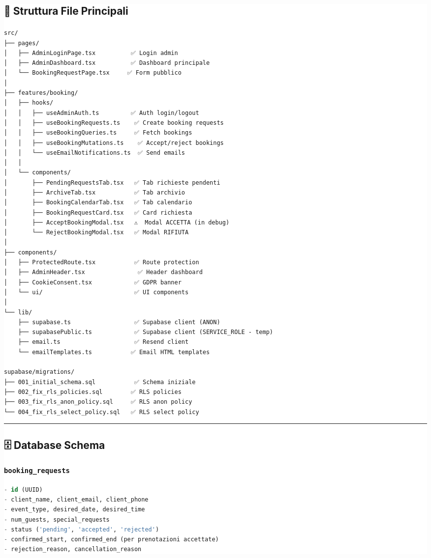 
## 📁 Struttura File Principali

```
src/
├── pages/
│   ├── AdminLoginPage.tsx          ✅ Login admin
│   ├── AdminDashboard.tsx          ✅ Dashboard principale
│   └── BookingRequestPage.tsx     ✅ Form pubblico
│
├── features/booking/
│   ├── hooks/
│   │   ├── useAdminAuth.ts         ✅ Auth login/logout
│   │   ├── useBookingRequests.ts    ✅ Create booking requests
│   │   ├── useBookingQueries.ts     ✅ Fetch bookings
│   │   ├── useBookingMutations.ts    ✅ Accept/reject bookings
│   │   └── useEmailNotifications.ts  ✅ Send emails
│   │
│   └── components/
│       ├── PendingRequestsTab.tsx   ✅ Tab richieste pendenti
│       ├── ArchiveTab.tsx           ✅ Tab archivio
│       ├── BookingCalendarTab.tsx   ✅ Tab calendario
│       ├── BookingRequestCard.tsx   ✅ Card richiesta
│       ├── AcceptBookingModal.tsx   ⚠️  Modal ACCETTA (in debug)
│       └── RejectBookingModal.tsx   ✅ Modal RIFIUTA
│
├── components/
│   ├── ProtectedRoute.tsx           ✅ Route protection
│   ├── AdminHeader.tsx               ✅ Header dashboard
│   ├── CookieConsent.tsx            ✅ GDPR banner
│   └── ui/                          ✅ UI components
│
└── lib/
    ├── supabase.ts                  ✅ Supabase client (ANON)
    ├── supabasePublic.ts            ✅ Supabase client (SERVICE_ROLE - temp)
    ├── email.ts                     ✅ Resend client
    └── emailTemplates.ts           ✅ Email HTML templates

supabase/migrations/
├── 001_initial_schema.sql           ✅ Schema iniziale
├── 002_fix_rls_policies.sql        ✅ RLS policies
├── 003_fix_rls_anon_policy.sql     ✅ RLS anon policy
└── 004_fix_rls_select_policy.sql   ✅ RLS select policy
```

---

## 🗄️ Database Schema

### `booking_requests`
```sql
- id (UUID)
- client_name, client_email, client_phone
- event_type, desired_date, desired_time
- num_guests, special_requests
- status ('pending', 'accepted', 'rejected')
- confirmed_start, confirmed_end (per prenotazioni accettate)
- rejection_reason, cancellation_reason
```
